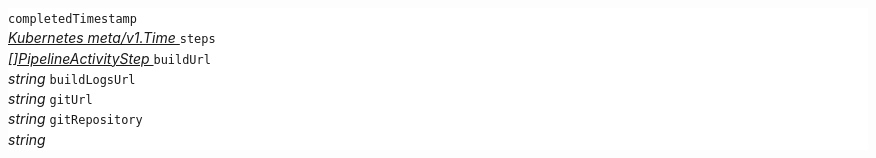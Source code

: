<td>
<code>completedTimestamp</code></br>
<em>
<a href="https://kubernetes.io/docs/reference/generated/kubernetes-api/v1.13/#time-v1-meta">
Kubernetes meta/v1.Time
</a>
</em>
</td>
<td>
</td>
</tr>
<tr>
<td>
<code>steps</code></br>
<em>
<a href="#jenkins.io/v1.PipelineActivityStep">
[]PipelineActivityStep
</a>
</em>
</td>
<td>
</td>
</tr>
<tr>
<td>
<code>buildUrl</code></br>
<em>
string
</em>
</td>
<td>
</td>
</tr>
<tr>
<td>
<code>buildLogsUrl</code></br>
<em>
string
</em>
</td>
<td>
</td>
</tr>
<tr>
<td>
<code>gitUrl</code></br>
<em>
string
</em>
</td>
<td>
</td>
</tr>
<tr>
<td>
<code>gitRepository</code></br>
<em>
string
</em>
</td>
<td>
</td>
</tr>
<tr>